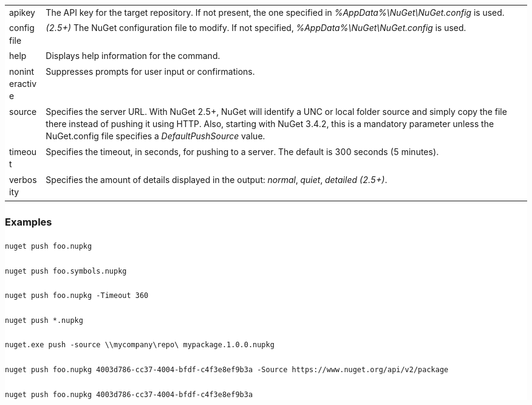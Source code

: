 <table>
    <tr>
        <td>apikey</td>
        <td>The API key for the target repository. If not present,  the one specified in <em>%AppData%\NuGet\NuGet.config</em> is used.</td>
    </tr>
    <tr>
        <td>configfile</td>
        <td><em>(2.5+)</em> The NuGet configuration file to modify. If not specified,
        <em>%AppData%\NuGet\NuGet.config</em> is used.</td>
    </tr>
    <tr>
        <td>help</td>
        <td>Displays help information for the command.</td>
    </tr>
    <tr>
        <td>noninteractive</td>
        <td>Suppresses prompts for user input or confirmations.</td>
    </tr>
    <tr>
        <td>source</td>
        <td>Specifies the server URL. With NuGet 2.5+, NuGet will identify a UNC or local folder source and simply copy the file there instead of pushing it using HTTP.  Also, starting with NuGet 3.4.2, this is a mandatory parameter unless the NuGet.config file specifies a <em>DefaultPushSource</em> value.</td>
    </tr>
    <tr>
        <td>timeout</td>
        <td>Specifies the timeout, in seconds, for pushing to a server. The default is 300 seconds (5 minutes).</td>
    </tr>
    <tr>
        <td>verbosity</td>
        <td>Specifies the amount of details displayed in the output: <em>normal</em>, <em>quiet</em>, <em>detailed (2.5+)</em>.</td>
    </tr>
</table>

### Examples

    nuget push foo.nupkg

    nuget push foo.symbols.nupkg

    nuget push foo.nupkg -Timeout 360

    nuget push *.nupkg

    nuget.exe push -source \\mycompany\repo\ mypackage.1.0.0.nupkg

    nuget push foo.nupkg 4003d786-cc37-4004-bfdf-c4f3e8ef9b3a -Source https://www.nuget.org/api/v2/package

    nuget push foo.nupkg 4003d786-cc37-4004-bfdf-c4f3e8ef9b3a
